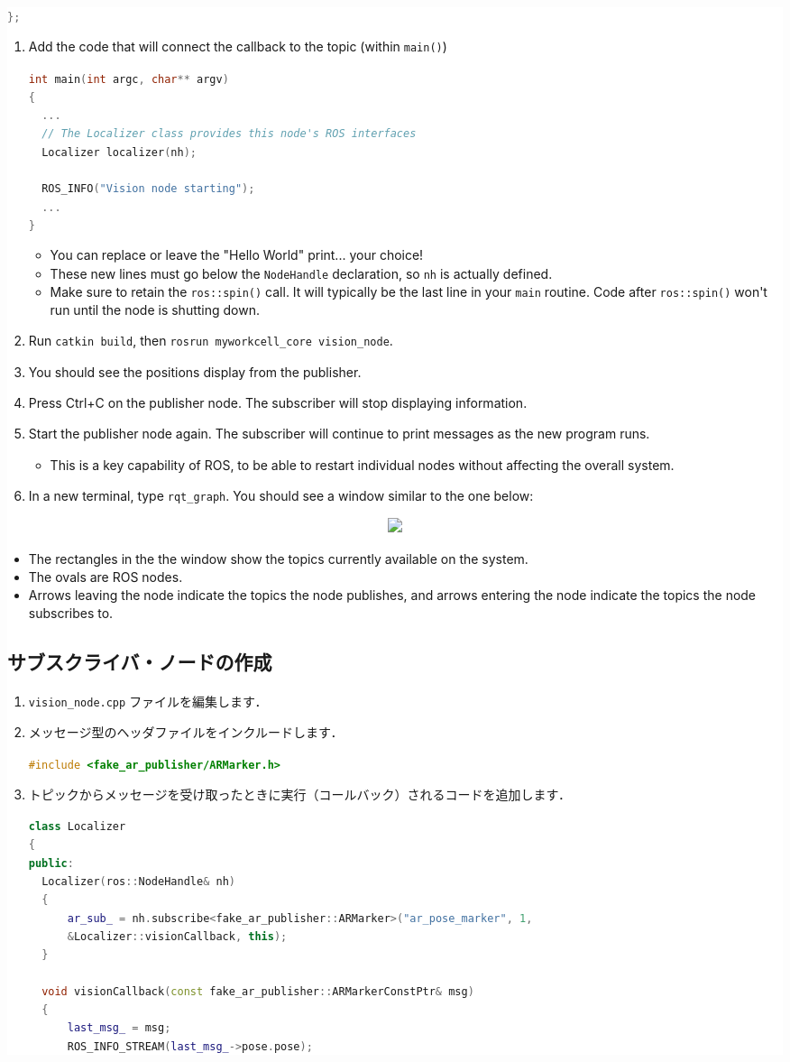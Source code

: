    ``` c++
   };
   ```

1. Add the code that will connect the callback to the topic (within `main()`)

   ``` c++
   int main(int argc, char** argv)
   {
     ...
     // The Localizer class provides this node's ROS interfaces
     Localizer localizer(nh);

     ROS_INFO("Vision node starting");
     ...
   }
   ```

   * You can replace or leave the "Hello World" print... your choice!
   * These new lines must go below the `NodeHandle` declaration, so `nh` is actually defined.
   * Make sure to retain the `ros::spin()` call.  It will typically be the last line in your `main` routine.  Code after `ros::spin()` won't run until the node is shutting down.

1. Run `catkin build`, then `rosrun myworkcell_core vision_node`.

1. You should see the positions display from the publisher.

1. Press Ctrl+C on the publisher node.  The subscriber will stop displaying information.

1. Start the publisher node again. The subscriber will continue to print messages as the new program runs.

   * This is a key capability of ROS, to be able to restart individual nodes without affecting the overall system.

1. In a new terminal, type `rqt_graph`. You should see a window similar to the one below:

<p align="center"><img src=http://aeswiki.datasys.swri.edu/rositraining/Exercises/1.6?action=AttachFile&do=get&target=1.png /></p>

   * The rectangles in the the window show the topics currently available on the system.
   * The ovals are ROS nodes.
   * Arrows leaving the node indicate the topics the node publishes, and arrows entering the node indicate the topics the node subscribes to.


## サブスクライバ・ノードの作成

1. `vision_node.cpp` ファイルを編集します．

1. メッセージ型のヘッダファイルをインクルードします．

   ``` c++
   #include <fake_ar_publisher/ARMarker.h>
   ```

1. トピックからメッセージを受け取ったときに実行（コールバック）されるコードを追加します．

   ``` c++
   class Localizer
   {
   public:
     Localizer(ros::NodeHandle& nh)
     {
         ar_sub_ = nh.subscribe<fake_ar_publisher::ARMarker>("ar_pose_marker", 1,
         &Localizer::visionCallback, this);
     }

     void visionCallback(const fake_ar_publisher::ARMarkerConstPtr& msg)
     {
         last_msg_ = msg;
         ROS_INFO_STREAM(last_msg_->pose.pose);
   ```